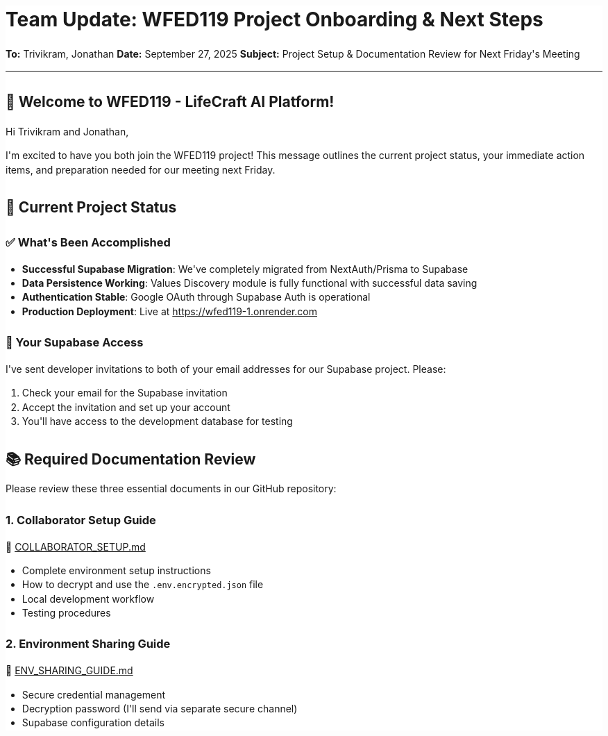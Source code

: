 # Team Update: WFED119 Project Onboarding & Next Steps

**To:** Trivikram, Jonathan
**Date:** September 27, 2025
**Subject:** Project Setup & Documentation Review for Next Friday's Meeting

---

## 👋 Welcome to WFED119 - LifeCraft AI Platform!

Hi Trivikram and Jonathan,

I'm excited to have you both join the WFED119 project! This message outlines the current project status, your immediate action items, and preparation needed for our meeting next Friday.

## 🎯 Current Project Status

### ✅ What's Been Accomplished
- **Successful Supabase Migration**: We've completely migrated from NextAuth/Prisma to Supabase
- **Data Persistence Working**: Values Discovery module is fully functional with successful data saving
- **Authentication Stable**: Google OAuth through Supabase Auth is operational
- **Production Deployment**: Live at https://wfed119-1.onrender.com

### 🔑 Your Supabase Access
I've sent developer invitations to both of your email addresses for our Supabase project. Please:
1. Check your email for the Supabase invitation
2. Accept the invitation and set up your account
3. You'll have access to the development database for testing

## 📚 Required Documentation Review

Please review these three essential documents in our GitHub repository:

### 1. **Collaborator Setup Guide**
📄 [COLLABORATOR_SETUP.md](https://github.com/HosungYou/wfed119/blob/main/docs/collaboration/COLLABORATOR_SETUP.md)
- Complete environment setup instructions
- How to decrypt and use the `.env.encrypted.json` file
- Local development workflow
- Testing procedures

### 2. **Environment Sharing Guide**
📄 [ENV_SHARING_GUIDE.md](https://github.com/HosungYou/wfed119/blob/main/docs/collaboration/ENV_SHARING_GUIDE.md)
- Secure credential management
- Decryption password (I'll send via separate secure channel)
- Supabase configuration details
